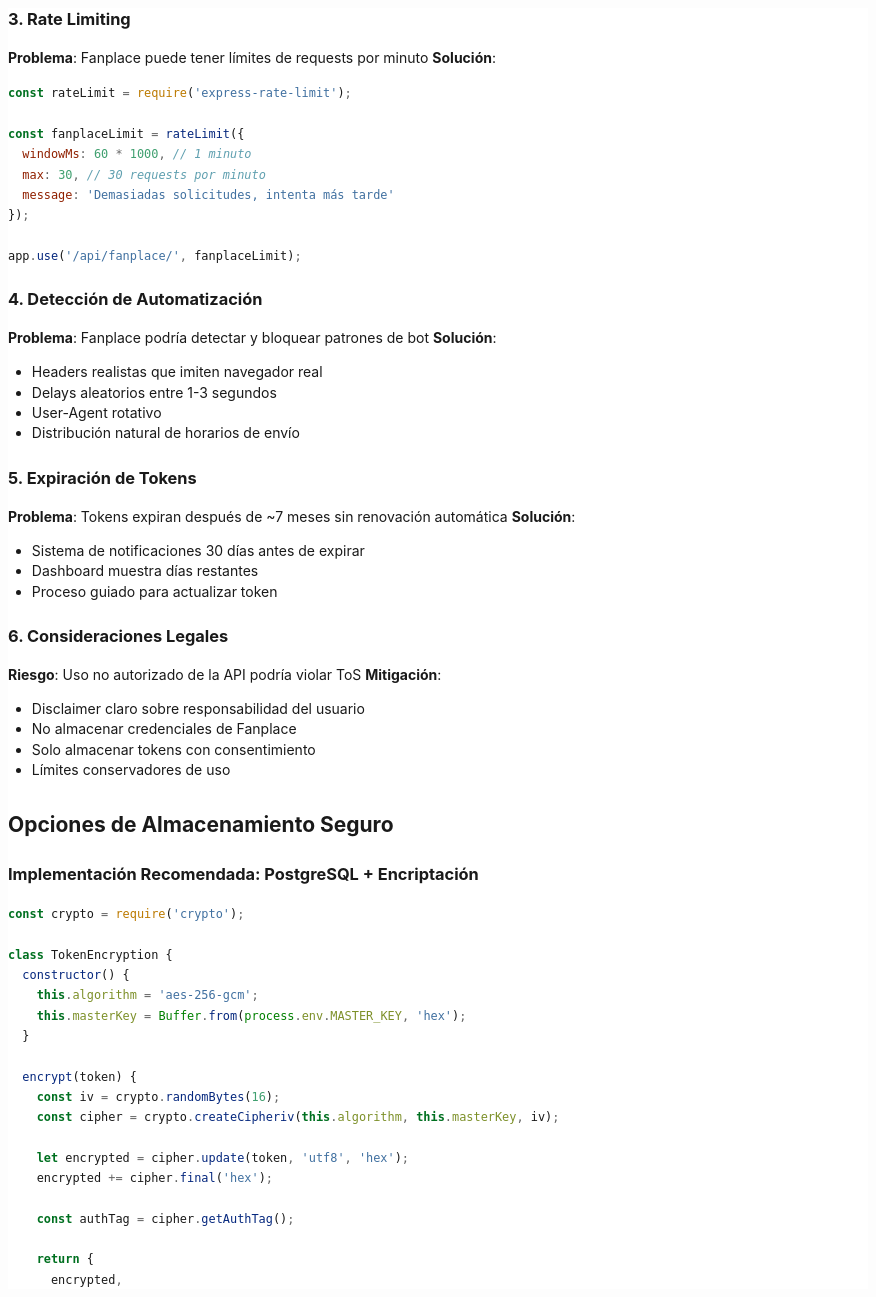 ### 3. Rate Limiting
**Problema**: Fanplace puede tener límites de requests por minuto
**Solución**:
```javascript
const rateLimit = require('express-rate-limit');

const fanplaceLimit = rateLimit({
  windowMs: 60 * 1000, // 1 minuto
  max: 30, // 30 requests por minuto
  message: 'Demasiadas solicitudes, intenta más tarde'
});

app.use('/api/fanplace/', fanplaceLimit);
```

### 4. Detección de Automatización
**Problema**: Fanplace podría detectar y bloquear patrones de bot
**Solución**:
- Headers realistas que imiten navegador real
- Delays aleatorios entre 1-3 segundos
- User-Agent rotativo
- Distribución natural de horarios de envío

### 5. Expiración de Tokens
**Problema**: Tokens expiran después de ~7 meses sin renovación automática
**Solución**:
- Sistema de notificaciones 30 días antes de expirar
- Dashboard muestra días restantes
- Proceso guiado para actualizar token

### 6. Consideraciones Legales
**Riesgo**: Uso no autorizado de la API podría violar ToS
**Mitigación**:
- Disclaimer claro sobre responsabilidad del usuario
- No almacenar credenciales de Fanplace
- Solo almacenar tokens con consentimiento
- Límites conservadores de uso

## Opciones de Almacenamiento Seguro

### Implementación Recomendada: PostgreSQL + Encriptación

```javascript
const crypto = require('crypto');

class TokenEncryption {
  constructor() {
    this.algorithm = 'aes-256-gcm';
    this.masterKey = Buffer.from(process.env.MASTER_KEY, 'hex');
  }

  encrypt(token) {
    const iv = crypto.randomBytes(16);
    const cipher = crypto.createCipheriv(this.algorithm, this.masterKey, iv);
    
    let encrypted = cipher.update(token, 'utf8', 'hex');
    encrypted += cipher.final('hex');
    
    const authTag = cipher.getAuthTag();
    
    return {
      encrypted,
```